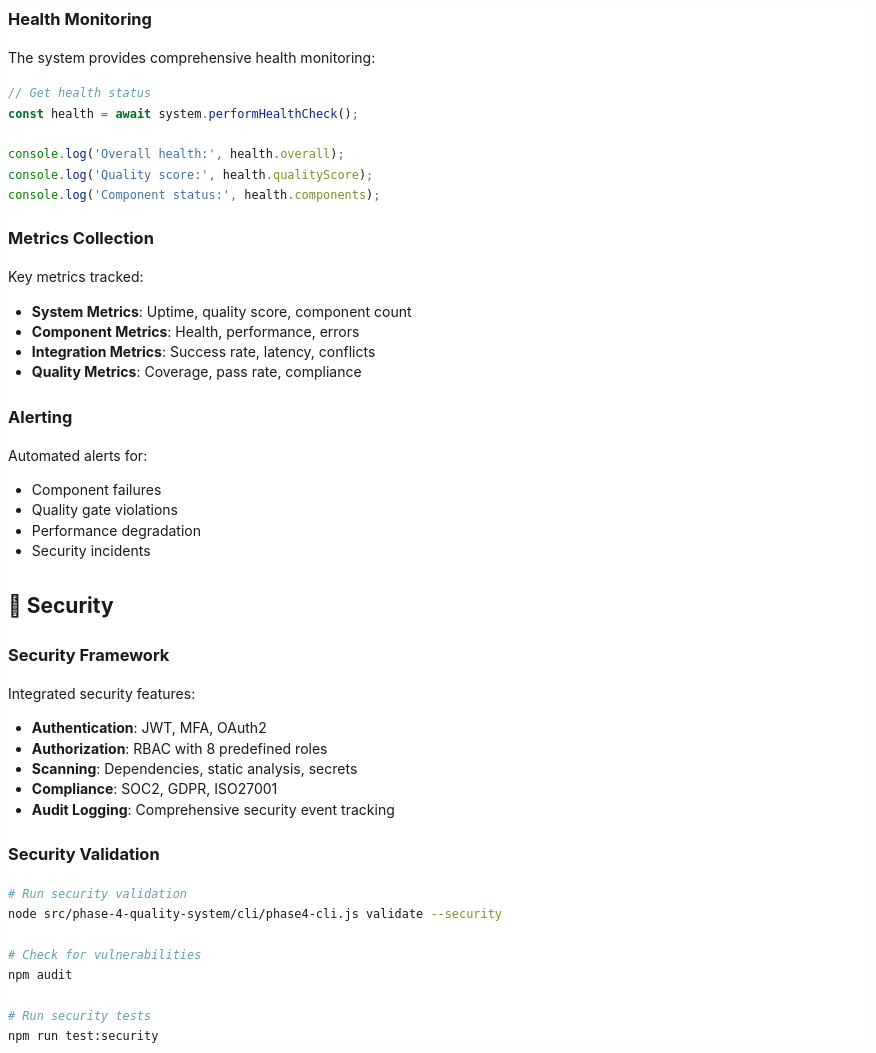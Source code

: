### **Health Monitoring**

The system provides comprehensive health monitoring:

```javascript
// Get health status
const health = await system.performHealthCheck();

console.log('Overall health:', health.overall);
console.log('Quality score:', health.qualityScore);
console.log('Component status:', health.components);
```

### **Metrics Collection**

Key metrics tracked:

- **System Metrics**: Uptime, quality score, component count
- **Component Metrics**: Health, performance, errors
- **Integration Metrics**: Success rate, latency, conflicts
- **Quality Metrics**: Coverage, pass rate, compliance

### **Alerting**

Automated alerts for:

- Component failures
- Quality gate violations
- Performance degradation
- Security incidents

## 🔐 Security

### **Security Framework**

Integrated security features:

- **Authentication**: JWT, MFA, OAuth2
- **Authorization**: RBAC with 8 predefined roles
- **Scanning**: Dependencies, static analysis, secrets
- **Compliance**: SOC2, GDPR, ISO27001
- **Audit Logging**: Comprehensive security event tracking

### **Security Validation**

```bash
# Run security validation
node src/phase-4-quality-system/cli/phase4-cli.js validate --security

# Check for vulnerabilities
npm audit

# Run security tests
npm run test:security
```
